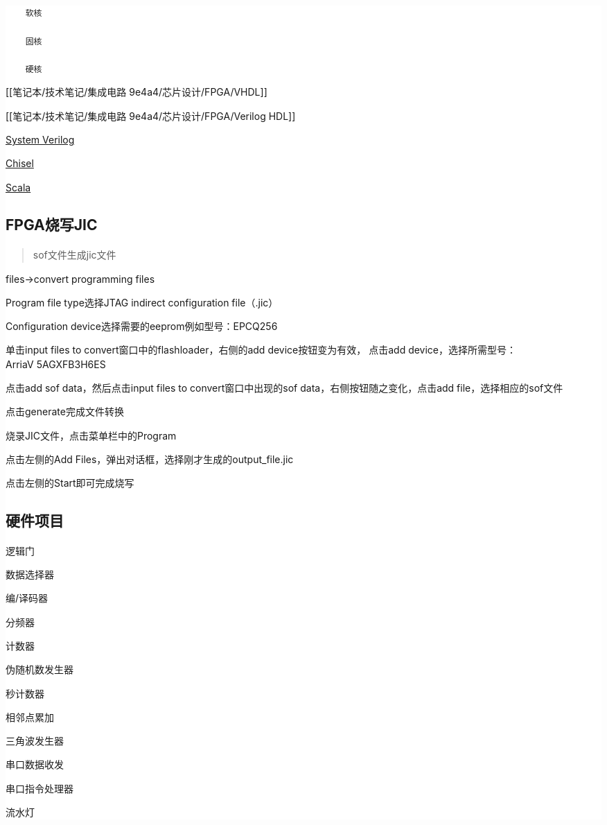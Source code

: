 		软核
		
		固核
		
		硬核

[[笔记本/技术笔记/集成电路 9e4a4/芯片设计/FPGA/VHDL]]

[[笔记本/技术笔记/集成电路 9e4a4/芯片设计/FPGA/Verilog HDL]]

[System Verilog](笔记本/技术笔记/集成电路%209e4a4/芯片设计/FPGA/System%20Verilog.md)

[Chisel](笔记本/技术笔记/集成电路%209e4a4/芯片设计/FPGA/Chisel%2040d40.md)

[Scala](笔记本/技术笔记/集成电路%209e4a4/芯片设计/FPGA/Scala%20ae748.md)

## FPGA烧写JIC
>sof文件生成jic文件

files→convert programming files

Program file type选择JTAG indirect configuration file（.jic）

Configuration device选择需要的eeprom例如型号：EPCQ256

单击input files to convert窗口中的flashloader，右侧的add device按钮变为有效， 点击add device，选择所需型号：ArriaV 5AGXFB3H6ES

点击add sof data，然后点击input files to convert窗口中出现的sof data，右侧按钮随之变化，点击add file，选择相应的sof文件

点击generate完成文件转换

烧录JIC文件，点击菜单栏中的Program

点击左侧的Add Files，弹出对话框，选择刚才生成的output_file.jic

点击左侧的Start即可完成烧写

## 硬件项目

逻辑门

数据选择器

编/译码器

分频器

计数器

伪随机数发生器

秒计数器

相邻点累加

三角波发生器

串口数据收发

串口指令处理器

流水灯
